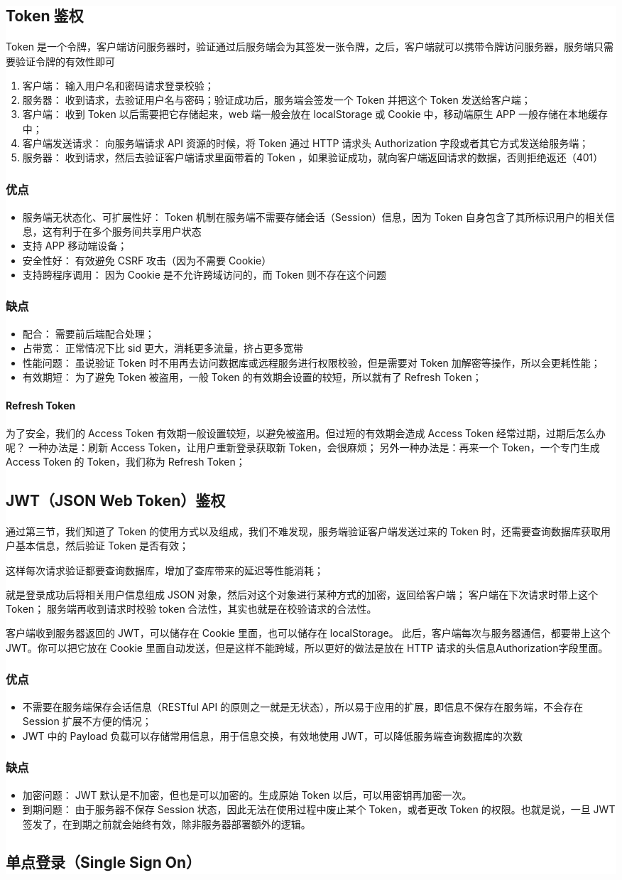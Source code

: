 ## Token 鉴权
Token 是一个令牌，客户端访问服务器时，验证通过后服务端会为其签发一张令牌，之后，客户端就可以携带令牌访问服务器，服务端只需要验证令牌的有效性即可

1. 客户端： 输入用户名和密码请求登录校验；
2. 服务器： 收到请求，去验证用户名与密码；验证成功后，服务端会签发一个 Token 并把这个 Token 发送给客户端；
3. 客户端： 收到 Token 以后需要把它存储起来，web 端一般会放在 localStorage 或 Cookie 中，移动端原生 APP 一般存储在本地缓存中；
4. 客户端发送请求： 向服务端请求 API 资源的时候，将 Token 通过 HTTP 请求头 Authorization 字段或者其它方式发送给服务端；
5. 服务器： 收到请求，然后去验证客户端请求里面带着的 Token ，如果验证成功，就向客户端返回请求的数据，否则拒绝返还（401）

### 优点

- 服务端无状态化、可扩展性好： Token 机制在服务端不需要存储会话（Session）信息，因为 Token 自身包含了其所标识用户的相关信息，这有利于在多个服务间共享用户状态
- 支持 APP 移动端设备；
- 安全性好： 有效避免 CSRF 攻击（因为不需要 Cookie）
- 支持跨程序调用： 因为 Cookie 是不允许跨域访问的，而 Token 则不存在这个问题

### 缺点

- 配合： 需要前后端配合处理；
- 占带宽： 正常情况下比 sid 更大，消耗更多流量，挤占更多宽带
- 性能问题： 虽说验证 Token 时不用再去访问数据库或远程服务进行权限校验，但是需要对 Token 加解密等操作，所以会更耗性能；
- 有效期短： 为了避免 Token 被盗用，一般 Token 的有效期会设置的较短，所以就有了 Refresh Token；

#### Refresh Token
为了安全，我们的 Access Token 有效期一般设置较短，以避免被盗用。但过短的有效期会造成 Access Token 经常过期，过期后怎么办呢？
一种办法是：刷新 Access Token，让用户重新登录获取新 Token，会很麻烦；
另外一种办法是：再来一个 Token，一个专门生成 Access Token 的 Token，我们称为 Refresh Token；

## JWT（JSON Web Token）鉴权
通过第三节，我们知道了 Token 的使用方式以及组成，我们不难发现，服务端验证客户端发送过来的 Token 时，还需要查询数据库获取用户基本信息，然后验证 Token 是否有效；

这样每次请求验证都要查询数据库，增加了查库带来的延迟等性能消耗；

就是登录成功后将相关用户信息组成 JSON 对象，然后对这个对象进行某种方式的加密，返回给客户端； 客户端在下次请求时带上这个 Token； 服务端再收到请求时校验 token 合法性，其实也就是在校验请求的合法性。

客户端收到服务器返回的 JWT，可以储存在 Cookie 里面，也可以储存在 localStorage。
此后，客户端每次与服务器通信，都要带上这个 JWT。你可以把它放在 Cookie 里面自动发送，但是这样不能跨域，所以更好的做法是放在 HTTP 请求的头信息Authorization字段里面。

### 优点

- 不需要在服务端保存会话信息（RESTful API 的原则之一就是无状态），所以易于应用的扩展，即信息不保存在服务端，不会存在 Session 扩展不方便的情况；
- JWT 中的 Payload 负载可以存储常用信息，用于信息交换，有效地使用 JWT，可以降低服务端查询数据库的次数

### 缺点

- 加密问题： JWT 默认是不加密，但也是可以加密的。生成原始 Token 以后，可以用密钥再加密一次。
- 到期问题： 由于服务器不保存 Session 状态，因此无法在使用过程中废止某个 Token，或者更改 Token 的权限。也就是说，一旦 JWT 签发了，在到期之前就会始终有效，除非服务器部署额外的逻辑。

## 单点登录（Single Sign On）
